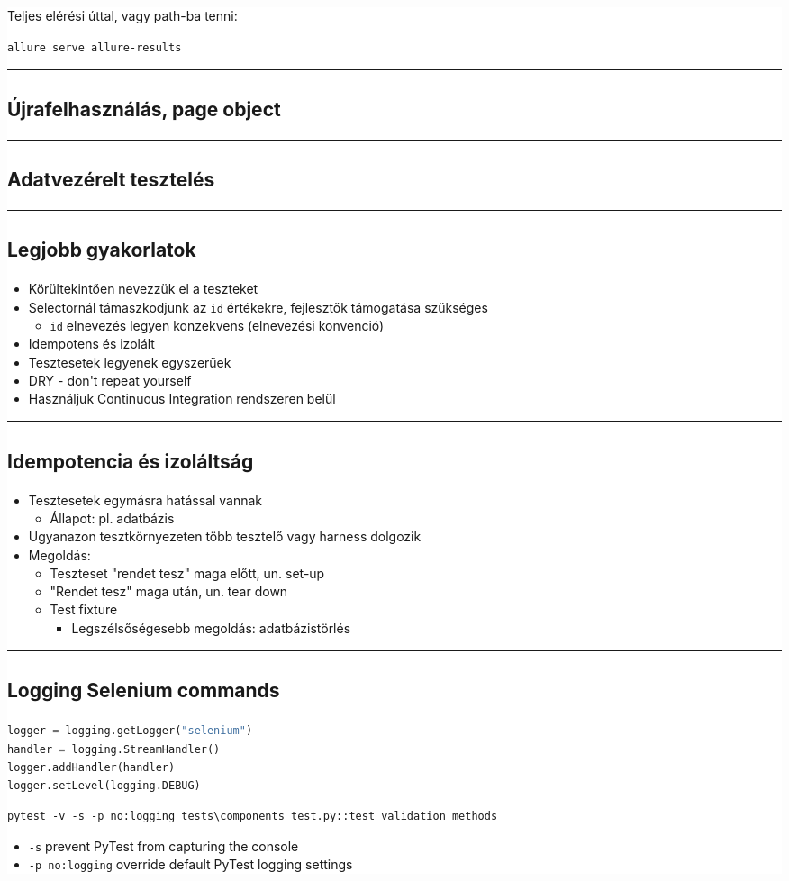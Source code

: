 Teljes elérési úttal, vagy path-ba tenni:

```shell
allure serve allure-results
```

---

## Újrafelhasználás, page object

---

## Adatvezérelt tesztelés

---

## Legjobb gyakorlatok

- Körültekintően nevezzük el a teszteket
- Selectornál támaszkodjunk az `id` értékekre, fejlesztők támogatása szükséges
  - `id` elnevezés legyen konzekvens (elnevezési konvenció)
- Idempotens és izolált
- Tesztesetek legyenek egyszerűek
- DRY - don't repeat yourself
- Használjuk Continuous Integration rendszeren belül

---

## Idempotencia és izoláltság

- Tesztesetek egymásra hatással vannak
  - Állapot: pl. adatbázis
- Ugyanazon tesztkörnyezeten több tesztelő vagy harness dolgozik
- Megoldás:
  - Teszteset "rendet tesz" maga előtt, un. set-up
  - "Rendet tesz" maga után, un. tear down
  - Test fixture
    - Legszélsőségesebb megoldás: adatbázistörlés

---

## Logging Selenium commands

```python
logger = logging.getLogger("selenium")
handler = logging.StreamHandler()
logger.addHandler(handler)
logger.setLevel(logging.DEBUG)
```

```shell
pytest -v -s -p no:logging tests\components_test.py::test_validation_methods
```

- `-s` prevent PyTest from capturing the console
- `-p no:logging` override default PyTest logging settings
